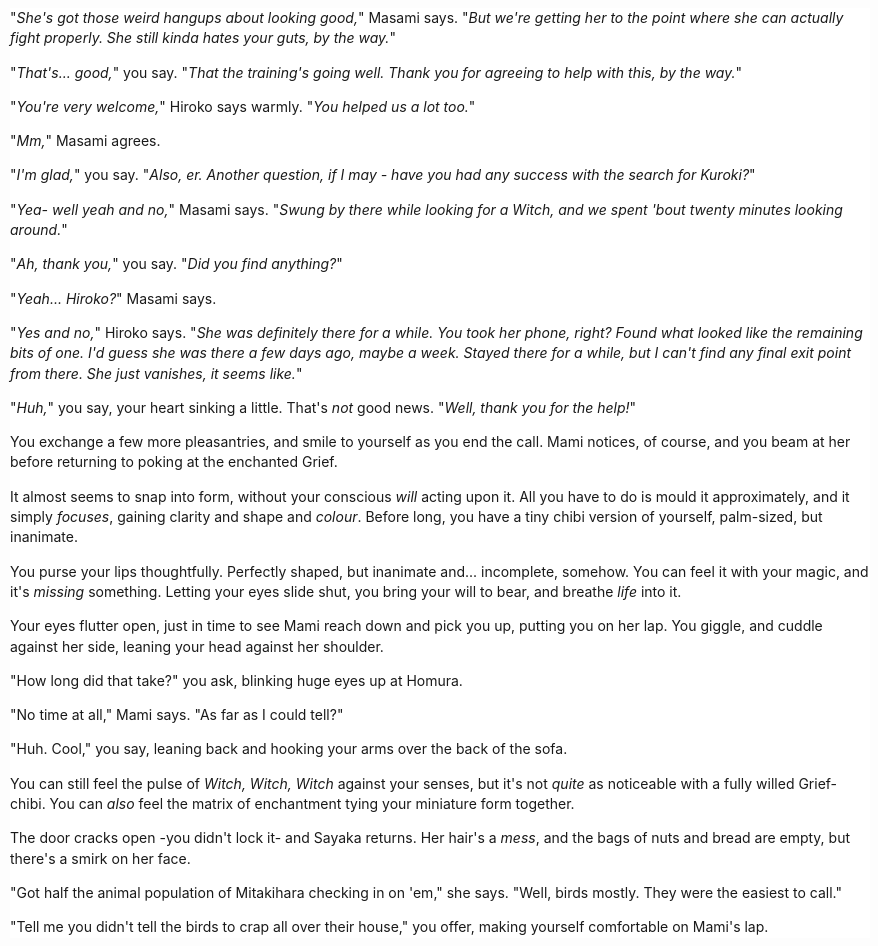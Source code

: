 "*She's got those weird hangups about looking good,*" Masami says. "*But we're getting her to the point where she can actually fight properly. She still kinda hates your guts, by the way.*"

"*That's... good,*" you say. "*That the training's going well. Thank you for agreeing to help with this, by the way.*"

"*You're very welcome,*" Hiroko says warmly. "*You helped us a lot too.*"

"*Mm,*" Masami agrees.

"*I'm glad,*" you say. "*Also, er. Another question, if I may - have you had any success with the search for Kuroki?*"

"*Yea- well yeah and no,*" Masami says. "*Swung by there while looking for a Witch, and we spent 'bout twenty minutes looking around.*"

"*Ah, thank you,*" you say. "*Did you find anything?*"

"*Yeah... Hiroko?*" Masami says.

"*Yes and no,*" Hiroko says. "*She was definitely there for a while. You took her phone, right? Found what looked like the remaining bits of one. I'd guess she was there a few days ago, maybe a week. Stayed there for a while, but I can't find any final exit point from there. She just vanishes, it seems like.*"

"*Huh,*" you say, your heart sinking a little. That's *not* good news. "*Well, thank you for the help!*"

You exchange a few more pleasantries, and smile to yourself as you end the call. Mami notices, of course, and you beam at her before returning to poking at the enchanted Grief.

It almost seems to snap into form, without your conscious *will* acting upon it. All you have to do is mould it approximately, and it simply *focuses*, gaining clarity and shape and *colour*. Before long, you have a tiny chibi version of yourself, palm-sized, but inanimate.

You purse your lips thoughtfully. Perfectly shaped, but inanimate and... incomplete, somehow. You can feel it with your magic, and it's *missing* something. Letting your eyes slide shut, you bring your will to bear, and breathe *life* into it.

Your eyes flutter open, just in time to see Mami reach down and pick you up, putting you on her lap. You giggle, and cuddle against her side, leaning your head against her shoulder.

"How long did that take?" you ask, blinking huge eyes up at Homura.

"No time at all," Mami says. "As far as I could tell?"

"Huh. Cool," you say, leaning back and hooking your arms over the back of the sofa.

You can still feel the pulse of *Witch, Witch, Witch* against your senses, but it's not *quite* as noticeable with a fully willed Grief-chibi. You can *also* feel the matrix of enchantment tying your miniature form together.

The door cracks open -you didn't lock it- and Sayaka returns. Her hair's a *mess*, and the bags of nuts and bread are empty, but there's a smirk on her face.

"Got half the animal population of Mitakihara checking in on 'em," she says. "Well, birds mostly. They were the easiest to call."

"Tell me you didn't tell the birds to crap all over their house," you offer, making yourself comfortable on Mami's lap.
